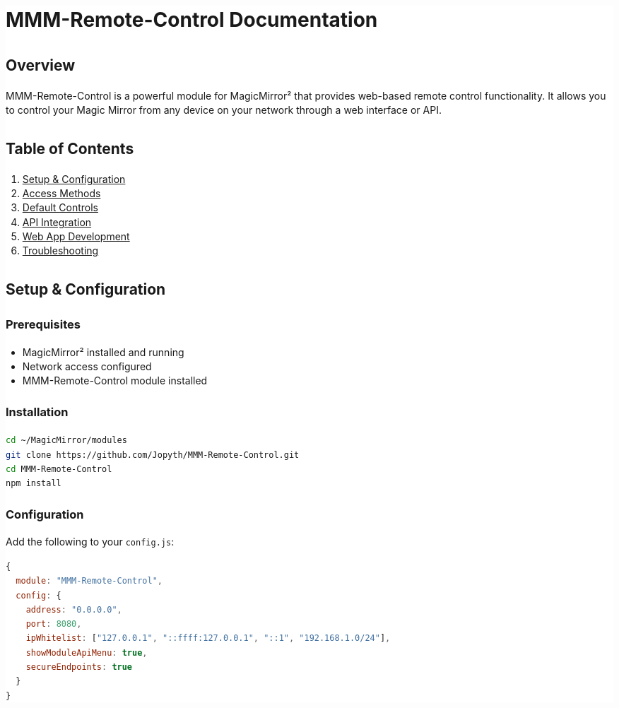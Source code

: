 # MMM-Remote-Control Documentation

## Overview

MMM-Remote-Control is a powerful module for MagicMirror² that provides web-based remote control functionality. It allows you to control your Magic Mirror from any device on your network through a web interface or API.

## Table of Contents

1. [Setup & Configuration](#setup--configuration)
2. [Access Methods](#access-methods)
3. [Default Controls](#default-controls)
4. [API Integration](#api-integration)
5. [Web App Development](#web-app-development)
6. [Troubleshooting](#troubleshooting)

## Setup & Configuration

### Prerequisites

- MagicMirror² installed and running
- Network access configured
- MMM-Remote-Control module installed

### Installation

```bash
cd ~/MagicMirror/modules
git clone https://github.com/Jopyth/MMM-Remote-Control.git
cd MMM-Remote-Control
npm install
```

### Configuration

Add the following to your `config.js`:

```javascript
{
  module: "MMM-Remote-Control",
  config: {
    address: "0.0.0.0",
    port: 8080,
    ipWhitelist: ["127.0.0.1", "::ffff:127.0.0.1", "::1", "192.168.1.0/24"],
    showModuleApiMenu: true,
    secureEndpoints: true
  }
}
```
